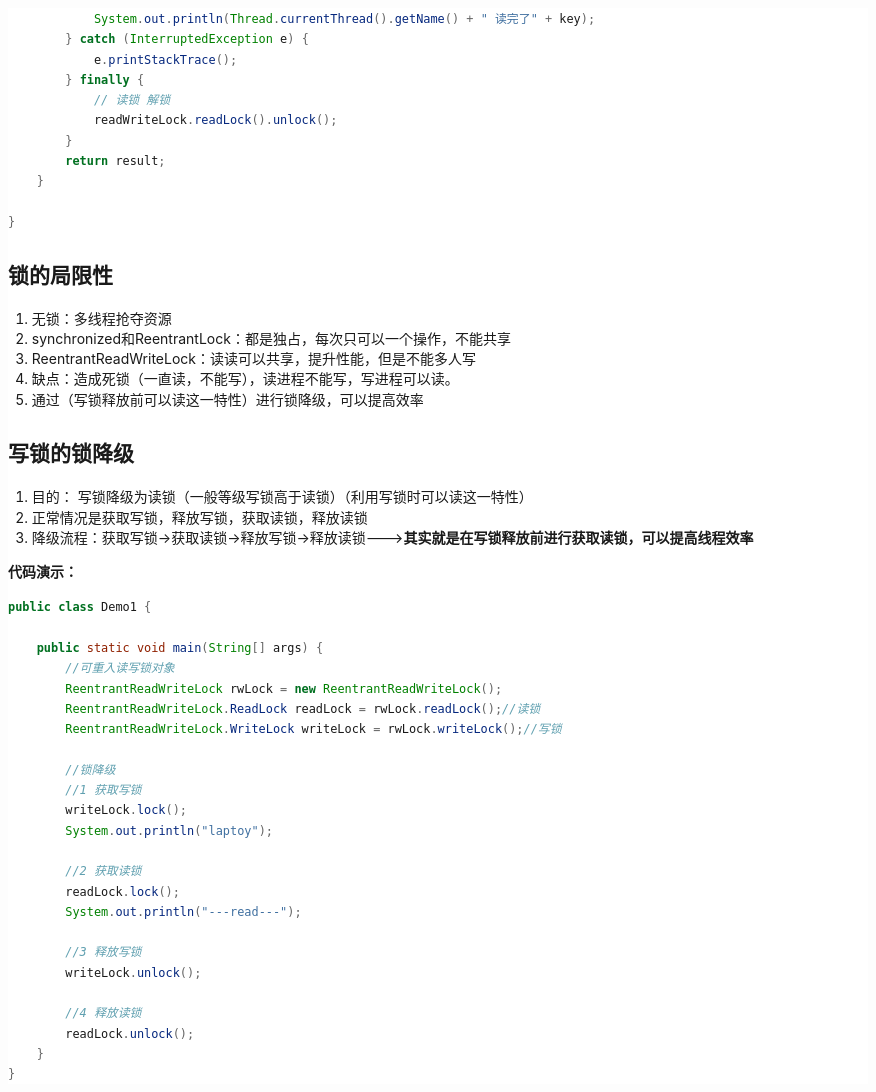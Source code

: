 ```java
            System.out.println(Thread.currentThread().getName() + " 读完了" + key);
        } catch (InterruptedException e) {
            e.printStackTrace();
        } finally {
            // 读锁 解锁
            readWriteLock.readLock().unlock();
        }
        return result;
    }

}

```

## 锁的局限性

1. 无锁：多线程抢夺资源
2. synchronized和ReentrantLock：都是独占，每次只可以一个操作，不能共享
3. ReentrantReadWriteLock：读读可以共享，提升性能，但是不能多人写
4. 缺点：造成死锁（一直读，不能写），读进程不能写，写进程可以读。
5. 通过（写锁释放前可以读这一特性）进行锁降级，可以提高效率

## 写锁的锁降级

1. 目的： 写锁降级为读锁（一般等级写锁高于读锁）（利用写锁时可以读这一特性）
2. 正常情况是获取写锁，释放写锁，获取读锁，释放读锁
3. 降级流程：获取写锁->获取读锁->释放写锁->释放读锁--->**其实就是在写锁释放前进行获取读锁，可以提高线程效率**

**代码演示：**

```java
public class Demo1 {

    public static void main(String[] args) {
        //可重入读写锁对象
        ReentrantReadWriteLock rwLock = new ReentrantReadWriteLock();
        ReentrantReadWriteLock.ReadLock readLock = rwLock.readLock();//读锁
        ReentrantReadWriteLock.WriteLock writeLock = rwLock.writeLock();//写锁

        //锁降级
        //1 获取写锁
        writeLock.lock();
        System.out.println("laptoy");
        
        //2 获取读锁
        readLock.lock();
        System.out.println("---read---");
        
        //3 释放写锁
        writeLock.unlock();

        //4 释放读锁
        readLock.unlock();
    }
}

```
